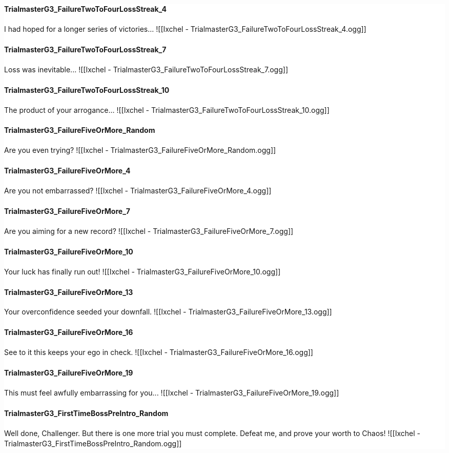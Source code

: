 #### TrialmasterG3_FailureTwoToFourLossStreak_4
I had hoped for a longer series of victories...
![[Ixchel - TrialmasterG3_FailureTwoToFourLossStreak_4.ogg]]

#### TrialmasterG3_FailureTwoToFourLossStreak_7
Loss was inevitable...
![[Ixchel - TrialmasterG3_FailureTwoToFourLossStreak_7.ogg]]

#### TrialmasterG3_FailureTwoToFourLossStreak_10
The product of your arrogance...
![[Ixchel - TrialmasterG3_FailureTwoToFourLossStreak_10.ogg]]

#### TrialmasterG3_FailureFiveOrMore_Random
Are you even trying?
![[Ixchel - TrialmasterG3_FailureFiveOrMore_Random.ogg]]

#### TrialmasterG3_FailureFiveOrMore_4
Are you not embarrassed?
![[Ixchel - TrialmasterG3_FailureFiveOrMore_4.ogg]]

#### TrialmasterG3_FailureFiveOrMore_7
Are you aiming for a new record?
![[Ixchel - TrialmasterG3_FailureFiveOrMore_7.ogg]]

#### TrialmasterG3_FailureFiveOrMore_10
Your luck has finally run out!
![[Ixchel - TrialmasterG3_FailureFiveOrMore_10.ogg]]

#### TrialmasterG3_FailureFiveOrMore_13
Your overconfidence seeded your downfall.
![[Ixchel - TrialmasterG3_FailureFiveOrMore_13.ogg]]

#### TrialmasterG3_FailureFiveOrMore_16
See to it this keeps your ego in check.
![[Ixchel - TrialmasterG3_FailureFiveOrMore_16.ogg]]

#### TrialmasterG3_FailureFiveOrMore_19
This must feel awfully embarrassing for you...
![[Ixchel - TrialmasterG3_FailureFiveOrMore_19.ogg]]

#### TrialmasterG3_FirstTimeBossPreIntro_Random
Well done, Challenger. But there is one more trial you must complete. Defeat me, and prove your worth to Chaos!
![[Ixchel - TrialmasterG3_FirstTimeBossPreIntro_Random.ogg]]
